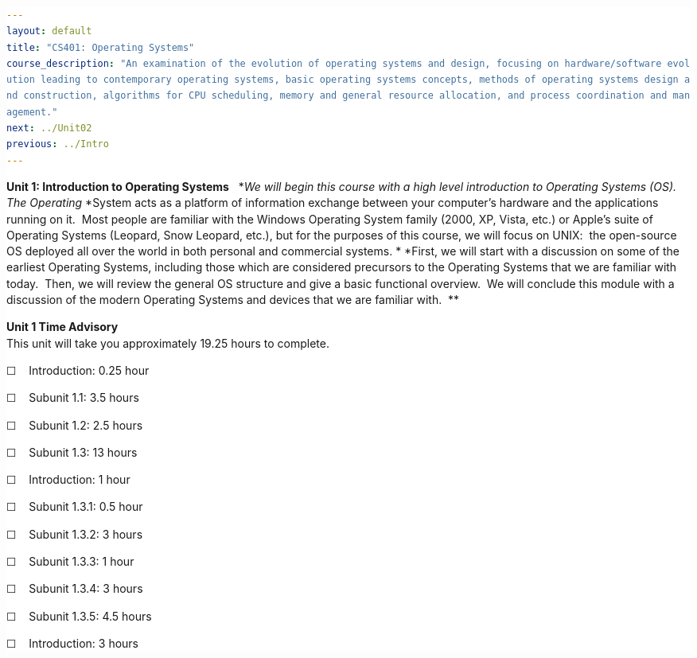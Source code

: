 ```yaml
---
layout: default
title: "CS401: Operating Systems"
course_description: "An examination of the evolution of operating systems and design, focusing on hardware/software evolution leading to contemporary operating systems, basic operating systems concepts, methods of operating systems design and construction, algorithms for CPU scheduling, memory and general resource allocation, and process coordination and management."
next: ../Unit02
previous: ../Intro
---
```

**Unit 1: Introduction to Operating Systems** <span id="1"></span> 
**We will begin* *this course with a high level introduction to
Operating Systems (OS).  The Operating* *System acts as a platform of
information exchange between your computer’s hardware and the
applications running on it.  Most people are familiar with the Windows
Operating System family (2000, XP, Vista, etc.) or Apple’s suite of
Operating Systems (Leopard, Snow Leopard, etc.), but for the purposes of
this course, we will focus on UNIX:  the open-source OS deployed all
over the world in both personal and commercial systems. * *First, we
will start with a discussion on some of the earliest Operating Systems,
including those which are considered precursors to the Operating Systems
that we are familiar with today.  Then, we will review the general OS
structure and give a basic functional overview.  We will conclude this
module with a discussion of the modern Operating Systems and devices
that we are familiar with.  **

**Unit 1 Time Advisory**  
<span class="Apple-style-span">This unit will take you approximately
19.25 hours to complete.  
  
 <span dir="LTR">☐    Introduction: 0.25 hour</span>  
  
 <span dir="LTR">☐    Subunit 1.1: 3.5 hours</span>  
  
 <span dir="LTR">☐    Subunit 1.2: 2.5 hours</span>  
  
 <span dir="LTR">☐    Subunit 1.3: 13 hours</span></span>
  
 <span class="Apple-style-span"><span dir="LTR">☐    Introduction: 1
hour</span>  
  
 <span dir="LTR">☐    Subunit 1.3.1: 0.5 hour</span>  
  
 <span dir="LTR">☐    Subunit 1.3.2: 3 hours</span>  
  
 <span dir="LTR">☐    Subunit 1.3.3: 1 hour</span>  
  
 <span dir="LTR">☐    Subunit 1.3.4: 3 hours</span></span>  
  
 <span dir="LTR">☐    Subunit 1.3.5: 4.5 hours</span>

<span dir="LTR"><span id="cke_bm_540S"
style="display: none; "> </span><span id="cke_bm_541S"
style="display: none; "> </span><span id="cke_bm_542S"
style="display: none; "> </span><span id="cke_bm_543S"
style="display: none; "> </span><span id="cke_bm_544S"
style="display: none; "> </span>☐    Introduction: 3 hours</span>
